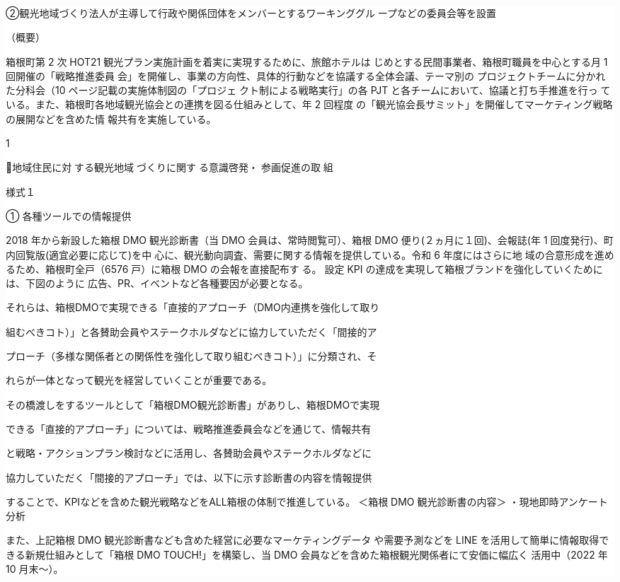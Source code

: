 ②観光地域づくり法人が主導して行政や関係団体をメンバーとするワーキンググル
ープなどの委員会等を設置

（概要）

箱根町第 2 次 HOT21 観光プラン実施計画を着実に実現するために、旅館ホテルは
じめとする民間事業者、箱根町職員を中心とする月 1 回開催の「戦略推進委員
会」を開催し、事業の方向性、具体的行動などを協議する全体会議、テーマ別の
プロジェクトチームに分かれた分科会（10 ページ記載の実施体制図の「プロジェ
クト制による戦略実行」の各 PJT と各チームにおいて、協議と打ち手推進を行っ
ている。また、箱根町各地域観光協会との連携を図る仕組みとして、年 2 回程度
の「観光協会長サミット」を開催してマーケティング戦略の展開などを含めた情
報共有を実施している。

1

地域住民に対
する観光地域
づくりに関す
る意識啓発・
参画促進の取
組

様式１

①  各種ツールでの情報提供

2018 年から新設した箱根 DMO 観光診断書（当 DMO 会員は、常時閲覧可）、箱根 DMO
便り(２ヵ月に１回)、会報誌(年 1 回度発行)、町内回覧版(適宜必要に応じて)を中
心に、観光動向調査、需要に関する情報を提供している。令和 6 年度にはさらに地
域の合意形成を進めるため、箱根町全戸（6576 戸）に箱根 DMO の会報を直接配布す
る。
  設定 KPI の達成を実現して箱根ブランドを強化していくためには、下図のように
広告、PR、イベントなど各種要因が必要となる。

それらは、箱根DMOで実現できる「直接的アプローチ（DMO内連携を強化して取り

組むべきコト）」と各賛助会員やステークホルダなどに協力していただく「間接的ア

プローチ（多様な関係者との関係性を強化して取り組むべきコト）」に分類され、そ

れらが一体となって観光を経営していくことが重要である。

その橋渡しをするツールとして「箱根DMO観光診断書」がありし、箱根DMOで実現

できる「直接的アプローチ」については、戦略推進委員会などを通じて、情報共有

と戦略・アクションプラン検討などに活用し、各賛助会員やステークホルダなどに

協力していただく「間接的アプローチ」では、以下に示す診断書の内容を情報提供

することで、KPIなどを含めた観光戦略などをALL箱根の体制で推進している。
  ＜箱根 DMO 観光診断書の内容＞
    ・現地即時アンケート分析

  また、上記箱根 DMO 観光診断書なども含めた経営に必要なマーケティングデータ
や需要予測などを LINE を活用して簡単に情報取得できる新規仕組みとして「箱根
DMO TOUCH!」を構築し、当 DMO 会員などを含めた箱根観光関係者にて安価に幅広く
活用中（2022 年 10 月末～）。
